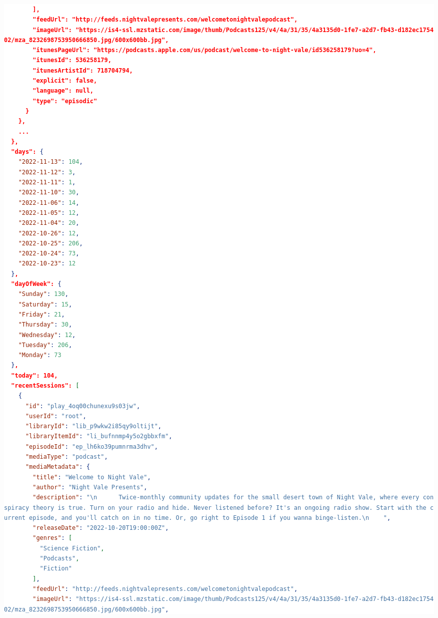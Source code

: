 ```json
        ],
        "feedUrl": "http://feeds.nightvalepresents.com/welcometonightvalepodcast",
        "imageUrl": "https://is4-ssl.mzstatic.com/image/thumb/Podcasts125/v4/4a/31/35/4a3135d0-1fe7-a2d7-fb43-d182ec175402/mza_8232698753950666850.jpg/600x600bb.jpg",
        "itunesPageUrl": "https://podcasts.apple.com/us/podcast/welcome-to-night-vale/id536258179?uo=4",
        "itunesId": 536258179,
        "itunesArtistId": 718704794,
        "explicit": false,
        "language": null,
        "type": "episodic"
      }
    },
    ...
  },
  "days": {
    "2022-11-13": 104,
    "2022-11-12": 3,
    "2022-11-11": 1,
    "2022-11-10": 30,
    "2022-11-06": 14,
    "2022-11-05": 12,
    "2022-11-04": 20,
    "2022-10-26": 12,
    "2022-10-25": 206,
    "2022-10-24": 73,
    "2022-10-23": 12
  },
  "dayOfWeek": {
    "Sunday": 130,
    "Saturday": 15,
    "Friday": 21,
    "Thursday": 30,
    "Wednesday": 12,
    "Tuesday": 206,
    "Monday": 73
  },
  "today": 104,
  "recentSessions": [
    {
      "id": "play_4oq00chunexu9s03jw",
      "userId": "root",
      "libraryId": "lib_p9wkw2i85qy9oltijt",
      "libraryItemId": "li_bufnnmp4y5o2gbbxfm",
      "episodeId": "ep_lh6ko39pumnrma3dhv",
      "mediaType": "podcast",
      "mediaMetadata": {
        "title": "Welcome to Night Vale",
        "author": "Night Vale Presents",
        "description": "\n      Twice-monthly community updates for the small desert town of Night Vale, where every conspiracy theory is true. Turn on your radio and hide. Never listened before? It's an ongoing radio show. Start with the current episode, and you'll catch on in no time. Or, go right to Episode 1 if you wanna binge-listen.\n    ",
        "releaseDate": "2022-10-20T19:00:00Z",
        "genres": [
          "Science Fiction",
          "Podcasts",
          "Fiction"
        ],
        "feedUrl": "http://feeds.nightvalepresents.com/welcometonightvalepodcast",
        "imageUrl": "https://is4-ssl.mzstatic.com/image/thumb/Podcasts125/v4/4a/31/35/4a3135d0-1fe7-a2d7-fb43-d182ec175402/mza_8232698753950666850.jpg/600x600bb.jpg",
```